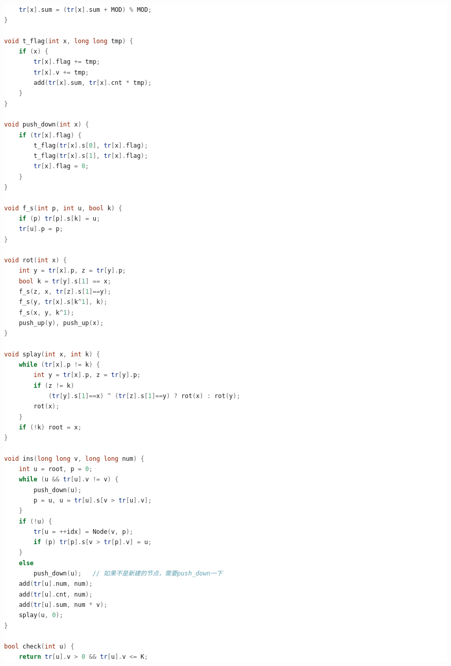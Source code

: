 ```c++
    tr[x].sum = (tr[x].sum + MOD) % MOD;
}

void t_flag(int x, long long tmp) {
    if (x) {
        tr[x].flag += tmp;
        tr[x].v += tmp;
        add(tr[x].sum, tr[x].cnt * tmp);
    }
}

void push_down(int x) {
    if (tr[x].flag) {
        t_flag(tr[x].s[0], tr[x].flag);
        t_flag(tr[x].s[1], tr[x].flag);
        tr[x].flag = 0;
    }
}

void f_s(int p, int u, bool k) {
    if (p) tr[p].s[k] = u;
    tr[u].p = p;
}

void rot(int x) {
    int y = tr[x].p, z = tr[y].p;
    bool k = tr[y].s[1] == x;
    f_s(z, x, tr[z].s[1]==y);
    f_s(y, tr[x].s[k^1], k);
    f_s(x, y, k^1);
    push_up(y), push_up(x);
}

void splay(int x, int k) {
    while (tr[x].p != k) {
        int y = tr[x].p, z = tr[y].p;
        if (z != k)
            (tr[y].s[1]==x) ^ (tr[z].s[1]==y) ? rot(x) : rot(y);
        rot(x);
    }
    if (!k) root = x;
}

void ins(long long v, long long num) {
    int u = root, p = 0;
    while (u && tr[u].v != v) {
        push_down(u);
        p = u, u = tr[u].s[v > tr[u].v];
    }
    if (!u) {
        tr[u = ++idx] = Node(v, p);
        if (p) tr[p].s[v > tr[p].v] = u;
    }
    else
        push_down(u);   // 如果不是新建的节点，需要push_down一下
    add(tr[u].num, num);
    add(tr[u].cnt, num);
    add(tr[u].sum, num * v);
    splay(u, 0);
}

bool check(int u) {
    return tr[u].v > 0 && tr[u].v <= K;
```